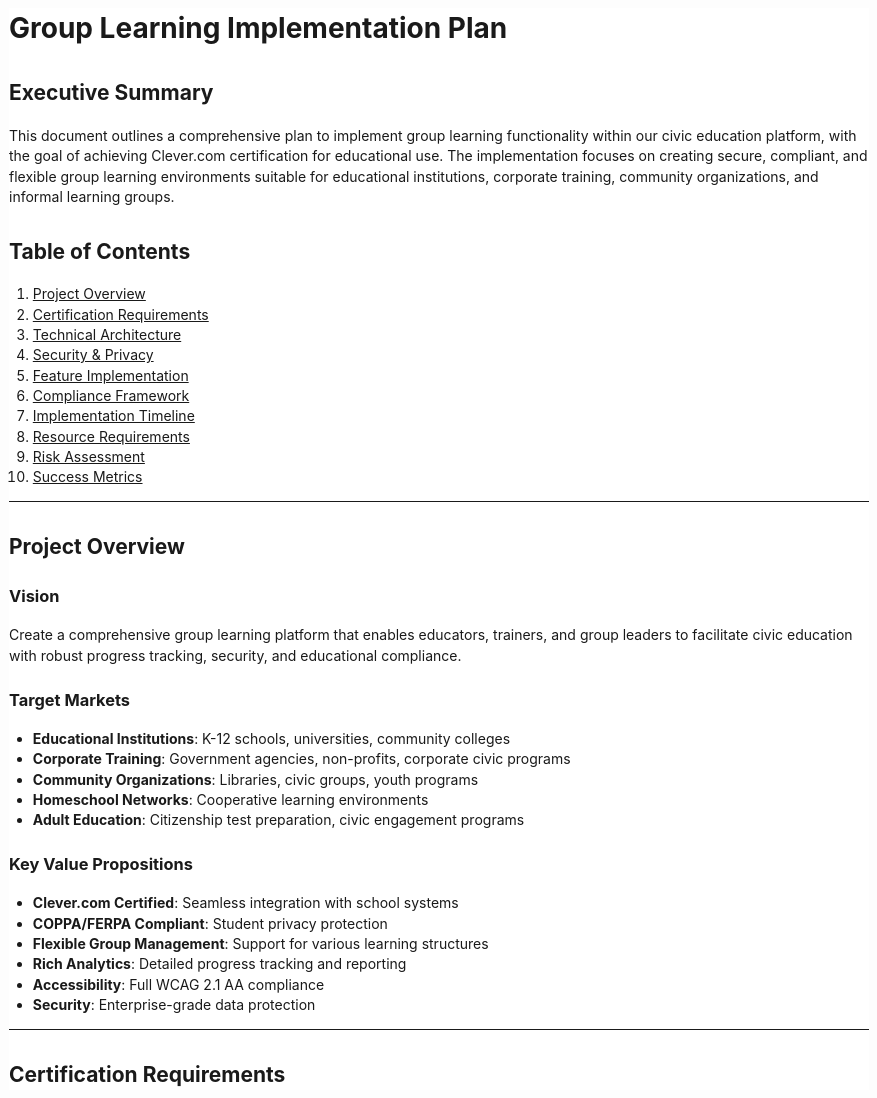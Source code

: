 # Group Learning Implementation Plan

## Executive Summary

This document outlines a comprehensive plan to implement group learning functionality within our civic education platform, with the goal of achieving Clever.com certification for educational use. The implementation focuses on creating secure, compliant, and flexible group learning environments suitable for educational institutions, corporate training, community organizations, and informal learning groups.

## Table of Contents

1. [Project Overview](#project-overview)
2. [Certification Requirements](#certification-requirements)
3. [Technical Architecture](#technical-architecture)
4. [Security & Privacy](#security--privacy)
5. [Feature Implementation](#feature-implementation)
6. [Compliance Framework](#compliance-framework)
7. [Implementation Timeline](#implementation-timeline)
8. [Resource Requirements](#resource-requirements)
9. [Risk Assessment](#risk-assessment)
10. [Success Metrics](#success-metrics)

---

## Project Overview

### Vision
Create a comprehensive group learning platform that enables educators, trainers, and group leaders to facilitate civic education with robust progress tracking, security, and educational compliance.

### Target Markets
- **Educational Institutions**: K-12 schools, universities, community colleges
- **Corporate Training**: Government agencies, non-profits, corporate civic programs
- **Community Organizations**: Libraries, civic groups, youth programs
- **Homeschool Networks**: Cooperative learning environments
- **Adult Education**: Citizenship test preparation, civic engagement programs

### Key Value Propositions
- **Clever.com Certified**: Seamless integration with school systems
- **COPPA/FERPA Compliant**: Student privacy protection
- **Flexible Group Management**: Support for various learning structures
- **Rich Analytics**: Detailed progress tracking and reporting
- **Accessibility**: Full WCAG 2.1 AA compliance
- **Security**: Enterprise-grade data protection

---

## Certification Requirements

